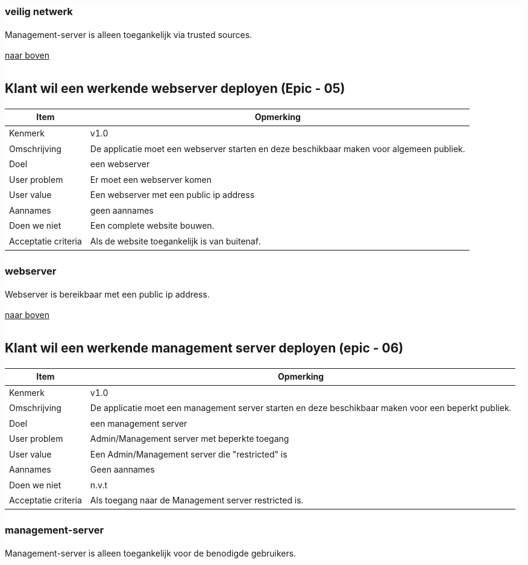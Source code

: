 ###  veilig netwerk 
Management-server is alleen toegankelijk via trusted sources.

[naar boven](https://github.com/techgrounds/cloud-6-repo-Rithmatist/blob/main/Project/Epic%20Document.md#inhoud)
## Klant wil een werkende webserver deployen (Epic - 05)
| Item                | Opmerking                                                                                 |
| ------------------- | ----------------------------------------------------------------------------------------- |
| Kenmerk             | v1.0                                                                                      |
| Omschrijving        | De applicatie moet een webserver starten en deze beschikbaar maken voor algemeen publiek. |
| Doel                | een webserver                                         |
| User problem        | Er moet een webserver komen                                                               |
| User value          | Een webserver met een public ip address                       |
| Aannames            | geen aannames                                                                             |
| Doen we niet        | Een complete website bouwen.                              |
| Acceptatie criteria | Als de website toegankelijk is van buitenaf.                                                    |

###  webserver 
Webserver is bereikbaar met een public ip address.

[naar boven](https://github.com/techgrounds/cloud-6-repo-Rithmatist/blob/main/Project/Epic%20Document.md#inhoud)
## Klant wil een werkende management server deployen (epic - 06)
| Item                | Opmerking                                                                                            |
| ------------------- | ---------------------------------------------------------------------------------------------------- |
| Kenmerk             | v1.0                                                                                                 |
| Omschrijving        | De applicatie moet een management server starten en deze beschikbaar maken voor een beperkt publiek. |
| Doel                | een management server                                        |
| User problem        | Admin/Management server met beperkte toegang                                                         |
| User value          | Een Admin/Management server die "restricted" is                                          |
| Aannames            | Geen aannames                                   |
| Doen we niet        | n.v.t                                                   |
| Acceptatie criteria | Als toegang naar de Management server restricted is.                            |

### management-server
Management-server is alleen toegankelijk voor de benodigde gebruikers.
